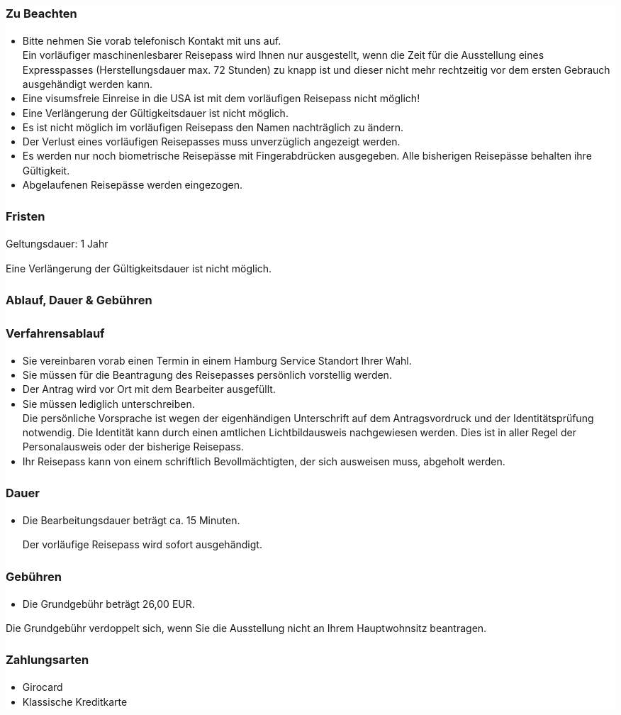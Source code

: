 ### Zu Beachten

* Bitte nehmen Sie vorab telefonisch Kontakt mit uns auf.  
  Ein vorläufiger maschinenlesbarer Reisepass wird Ihnen nur ausgestellt, wenn die Zeit für die Ausstellung eines Expresspasses (Herstellungsdauer max. 72 Stunden) zu knapp ist und dieser nicht mehr rechtzeitig vor dem ersten Gebrauch ausgehändigt werden kann.
* Eine visumsfreie Einreise in die USA ist mit dem vorläufigen Reisepass nicht möglich!
* Eine Verlängerung der Gültigkeitsdauer ist nicht möglich.
* Es ist nicht möglich im vorläufigen Reisepass den Namen nachträglich zu ändern.
* Der Verlust eines vorläufigen Reisepasses muss unverzüglich angezeigt werden.
* Es werden nur noch biometrische Reisepässe mit Fingerabdrücken ausgegeben. Alle bisherigen Reisepässe behalten ihre Gültigkeit.
* Abgelaufenen Reisepässe werden eingezogen.

### Fristen

Geltungsdauer: 1 Jahr

  
  

Eine Verlängerung der Gültigkeitsdauer ist nicht möglich.

### Ablauf, Dauer & Gebühren

### Verfahrensablauf

* Sie vereinbaren vorab einen Termin in einem Hamburg Service Standort Ihrer Wahl.
* Sie müssen für die Beantragung des Reisepasses persönlich vorstellig werden.
* Der Antrag wird vor Ort mit dem Bearbeiter ausgefüllt.
* Sie müssen lediglich unterschreiben.  
  Die persönliche Vorsprache ist wegen der eigenhändigen Unterschrift auf dem Antragsvordruck und der Identitätsprüfung notwendig. Die Identität kann durch einen amtlichen Lichtbildausweis nachgewiesen werden. Dies ist in aller Regel der Personalausweis oder der bisherige Reisepass.
* Ihr Reisepass kann von einem schriftlich Bevollmächtigten, der sich ausweisen muss, abgeholt werden.

### Dauer

  
* Die Bearbeitungsdauer beträgt ca. 15 Minuten.  
    
  Der vorläufige Reisepass wird sofort ausgehändigt.
  

### Gebühren

  
* Die Grundgebühr beträgt 26,00 EUR.
  

  
Die Grundgebühr verdoppelt sich, wenn Sie die Ausstellung nicht an Ihrem Hauptwohnsitz beantragen.

### Zahlungsarten

* Girocard
* Klassische Kreditkarte

